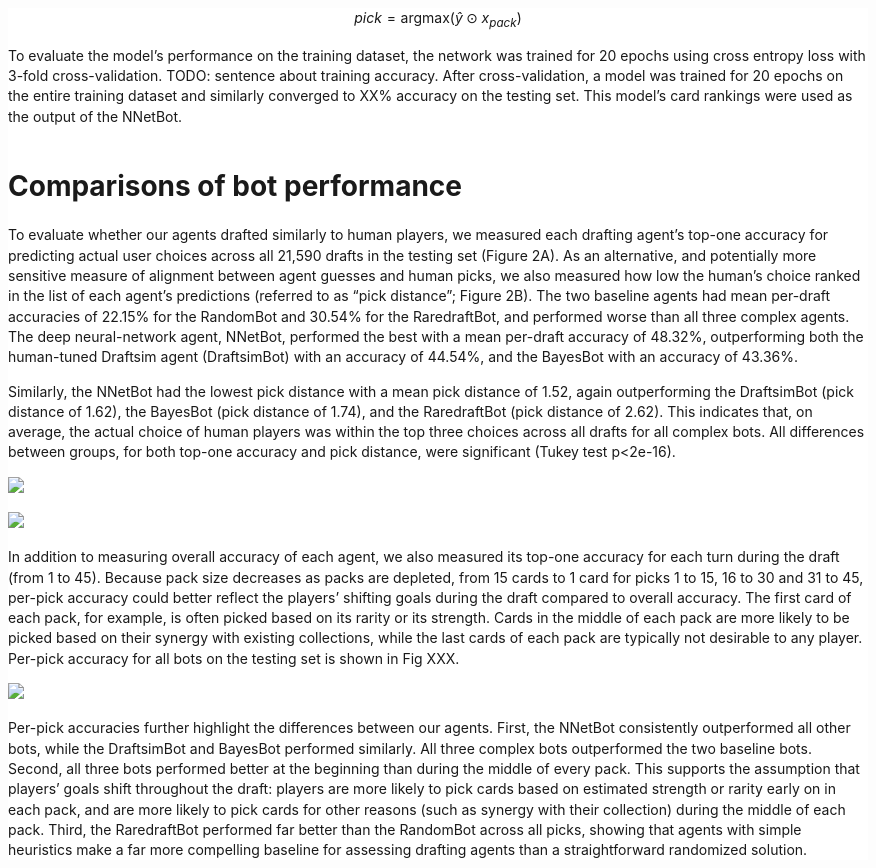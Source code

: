 $$pick = \text{argmax}(\hat y \odot x_{pack})$$

To evaluate the model’s performance on the training dataset, the network was trained for 20 epochs using cross entropy loss with 3-fold cross-validation. TODO: sentence about training accuracy. After cross-validation, a model was trained for 20 epochs on the entire training dataset and similarly converged to XX% accuracy on the testing set. This model’s card rankings were used as the output of the NNetBot. 

# Comparisons of bot performance

To evaluate whether our agents drafted similarly to human players, we measured each drafting agent’s top-one accuracy for predicting actual user choices across all 21,590 drafts in the testing set (Figure 2A). As an alternative, and potentially more sensitive measure of alignment between agent guesses and human picks, we also measured how low the human’s choice ranked in the list of each agent’s predictions (referred to as “pick distance”; Figure 2B). The two baseline agents had mean per-draft accuracies of 22.15% for the RandomBot and 30.54% for the RaredraftBot, and performed worse than all three complex agents. The deep neural-network agent, NNetBot, performed the best with a mean per-draft accuracy of 48.32%, outperforming both the human-tuned Draftsim agent (DraftsimBot) with an accuracy of 44.54%, and the BayesBot with an accuracy of 43.36%. 

Similarly, the NNetBot had the lowest pick distance with a mean pick distance of 1.52, again outperforming the DraftsimBot (pick distance of 1.62), the BayesBot (pick distance of 1.74), and the RaredraftBot (pick distance of 2.62). This indicates that, on average, the actual choice of human players was within the top three choices across all drafts for all complex bots. All differences between groups, for both top-one accuracy and pick distance, were significant (Tukey test p<2e-16).


![](https://paper-attachments.dropbox.com/s_3E11CDC24047F49065A86D936DF62D9D76CC43487E9B96F1F6E4D5C159806FE4_1581019196851_overall_accuracy.png)



![](https://paper-attachments.dropbox.com/s_3E11CDC24047F49065A86D936DF62D9D76CC43487E9B96F1F6E4D5C159806FE4_1581019212560_overall_distance.png)


In addition to measuring overall accuracy of each agent, we also measured its top-one accuracy for each turn during the draft (from 1 to 45). Because pack size decreases as packs are depleted, from 15 cards to 1 card for picks 1 to 15, 16 to 30 and 31 to 45, per-pick accuracy could better reflect the players’ shifting goals during the draft compared to overall accuracy. The first card of each pack, for example, is often picked based on its rarity or its strength. Cards in the middle of each pack are more likely to be picked based on their synergy with existing collections, while the last cards of each pack are typically not desirable to any player. Per-pick accuracy for all bots on the testing set is shown in Fig XXX.  


![](https://paper-attachments.dropbox.com/s_3E11CDC24047F49065A86D936DF62D9D76CC43487E9B96F1F6E4D5C159806FE4_1580782283249_pick_order_accuracy.png)


Per-pick accuracies further highlight the differences between our agents. First, the NNetBot consistently outperformed all other bots, while the DraftsimBot and BayesBot performed similarly. All three complex bots outperformed the two baseline bots. Second, all three bots performed better at the beginning than during the middle of every pack. This supports the assumption that players’ goals shift throughout the draft: players are more likely to pick cards based on estimated strength or rarity early on in each pack, and are more likely to pick cards for other reasons (such as synergy with their collection) during the middle of each pack. Third, the RaredraftBot performed far better than the RandomBot across all picks, showing that agents with simple heuristics make a far more compelling baseline for assessing drafting agents than a straightforward randomized solution. 
